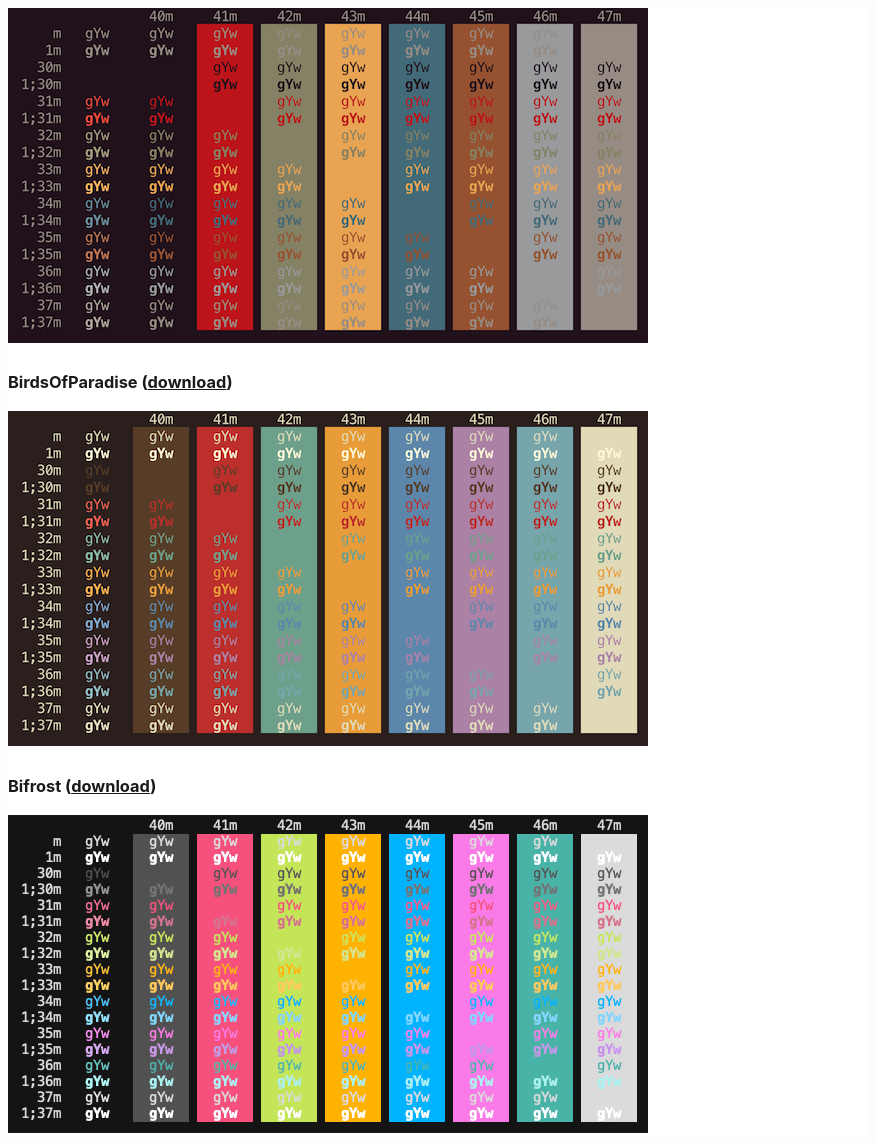 ![Screenshot](screenshots/belafonte_night.png)

### BirdsOfParadise ([download](<https://raw.githubusercontent.com/lysyi3m/macos-terminal-themes/master/themes/BirdsOfParadise.terminal>))

![Screenshot](screenshots/birdsofparadise.png)

### Bifrost ([download](<https://raw.githubusercontent.com/lysyi3m/macos-terminal-themes/master/themes/Bifrost.terminal>))

![Screenshot](screenshots/bifrost.png)